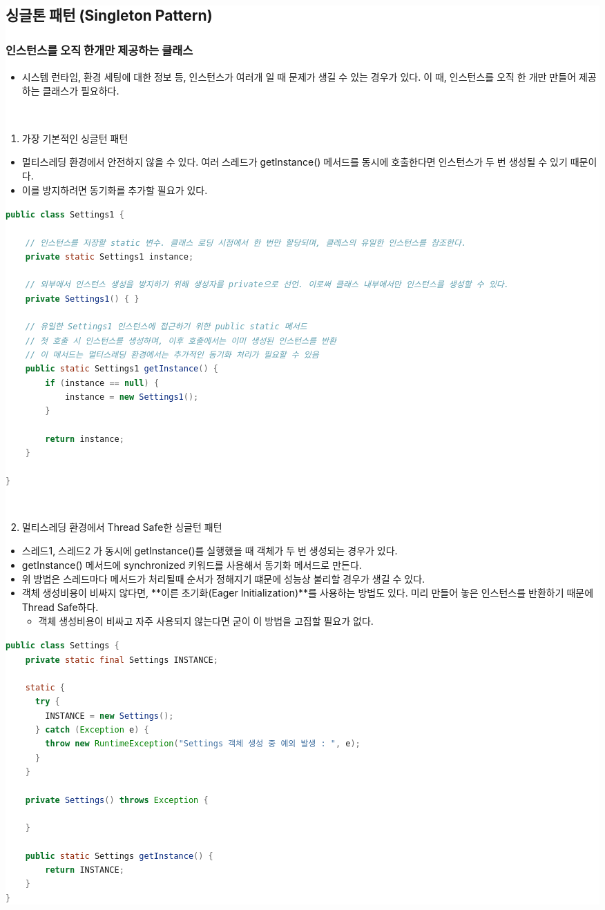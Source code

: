 ## 싱글톤 패턴 (Singleton Pattern)
### 인스턴스를 오직 한개만 제공하는 클래스

- 시스템 런타임, 환경 세팅에 대한 정보 등, 인스턴스가 여러개 일 때 문제가 생길 수 있는 경우가 있다. 이 때, 인스턴스를 오직 한 개만 만들어 제공하는 클래스가 필요하다.

<br>

1. 가장 기본적인 싱글턴 패턴
- 멀티스레딩 환경에서 안전하지 않을 수 있다. 여러 스레드가 getInstance() 메서드를 동시에 호출한다면 인스턴스가 두 번 생성될 수 있기 때문이다.
- 이를 방지하려면 동기화를 추가할 필요가 있다.
  
```java
public class Settings1 {

    // 인스턴스를 저장할 static 변수. 클래스 로딩 시점에서 한 번만 할당되며, 클래스의 유일한 인스턴스를 참조한다.
    private static Settings1 instance;

    // 외부에서 인스턴스 생성을 방지하기 위해 생성자를 private으로 선언. 이로써 클래스 내부에서만 인스턴스를 생성할 수 있다.
    private Settings1() { }

    // 유일한 Settings1 인스턴스에 접근하기 위한 public static 메서드
    // 첫 호출 시 인스턴스를 생성하며, 이후 호출에서는 이미 생성된 인스턴스를 반환
    // 이 메서드는 멀티스레딩 환경에서는 추가적인 동기화 처리가 필요할 수 있음
    public static Settings1 getInstance() {
        if (instance == null) {
            instance = new Settings1();
        }

        return instance;
    }

}
```

<br>

2. 멀티스레딩 환경에서 Thread Safe한 싱글턴 패턴
- 스레드1, 스레드2 가 동시에 getInstance()를 실행했을 때 객체가 두 번 생성되는 경우가 있다.
- getInstance() 메서드에 synchronized 키워드를 사용해서 동기화 메서드로 만든다.
- 위 방법은 스레드마다 메서드가 처리될때 순서가 정해지기 떄문에 성능상 불리할 경우가 생길 수 있다.
- 객체 생성비용이 비싸지 않다면, **이른 초기화(Eager Initialization)**를 사용하는 방법도 있다. 미리 만들어 놓은 인스턴스를 반환하기 때문에 Thread Safe하다.
  - 객체 생성비용이 비싸고 자주 사용되지 않는다면 굳이 이 방법을 고집할 필요가 없다.

```java
public class Settings {
    private static final Settings INSTANCE;
    
    static {
      try {
        INSTANCE = new Settings();
      } catch (Exception e) {
        throw new RuntimeException("Settings 객체 생성 중 예외 발생 : ", e);
      }
    }
    
    private Settings() throws Exception {
        
    }

    public static Settings getInstance() {
        return INSTANCE;
    }
}
```
